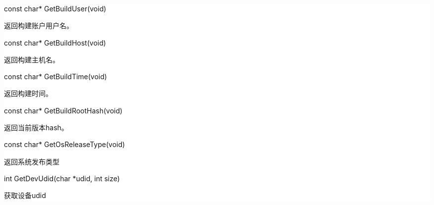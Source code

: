 <tr id="row178451710639"><td class="cellrowborder" valign="top" width="57.29%" headers="mcps1.2.3.1.1 "><p id="p58461810136"><a name="p58461810136"></a><a name="p58461810136"></a>const char* GetBuildUser(void)</p>
</td>
<td class="cellrowborder" valign="top" width="42.71%" headers="mcps1.2.3.1.2 "><p id="p178466109315"><a name="p178466109315"></a><a name="p178466109315"></a>返回构建账户用户名。</p>
</td>
</tr>
<tr id="row126721685315"><td class="cellrowborder" valign="top" width="57.29%" headers="mcps1.2.3.1.1 "><p id="p9673781832"><a name="p9673781832"></a><a name="p9673781832"></a>const char* GetBuildHost(void)</p>
</td>
<td class="cellrowborder" valign="top" width="42.71%" headers="mcps1.2.3.1.2 "><p id="p12673089315"><a name="p12673089315"></a><a name="p12673089315"></a>返回构建主机名。</p>
</td>
</tr>
<tr id="row146494315815"><td class="cellrowborder" valign="top" width="57.29%" headers="mcps1.2.3.1.1 "><p id="p565184335811"><a name="p565184335811"></a><a name="p565184335811"></a>const char* GetBuildTime(void)</p>
</td>
<td class="cellrowborder" valign="top" width="42.71%" headers="mcps1.2.3.1.2 "><p id="p1466114365814"><a name="p1466114365814"></a><a name="p1466114365814"></a>返回构建时间。</p>
</td>
</tr>
<tr id="row933265824817"><td class="cellrowborder" valign="top" width="57.29%" headers="mcps1.2.3.1.1 "><p id="p18200134111553"><a name="p18200134111553"></a><a name="p18200134111553"></a>const char* GetBuildRootHash(void)</p>
</td>
<td class="cellrowborder" valign="top" width="42.71%" headers="mcps1.2.3.1.2 "><p id="p7945171118466"><a name="p7945171118466"></a><a name="p7945171118466"></a>返回当前版本hash。</p>
</td>
</tr>
<tr id="row9489179195318"><td class="cellrowborder" valign="top" width="57.29%" headers="mcps1.2.3.1.1 "><p id="p8489119105313"><a name="p8489119105313"></a><a name="p8489119105313"></a>const char* GetOsReleaseType(void)</p>
</td>
<td class="cellrowborder" valign="top" width="42.71%" headers="mcps1.2.3.1.2 "><p id="p1510173425513"><a name="p1510173425513"></a><a name="p1510173425513"></a>返回系统发布类型</p>
</td>
</tr>
<tr id="row39251243533"><td class="cellrowborder" valign="top" width="57.29%" headers="mcps1.2.3.1.1 "><p id="p119261643535"><a name="p119261643535"></a><a name="p119261643535"></a>int GetDevUdid(char *udid, int size)</p>
</td>
<td class="cellrowborder" valign="top" width="42.71%" headers="mcps1.2.3.1.2 "><p id="p1292654125319"><a name="p1292654125319"></a><a name="p1292654125319"></a>获取设备udid</p>
</td>
</tr>
</tbody>
</table>
